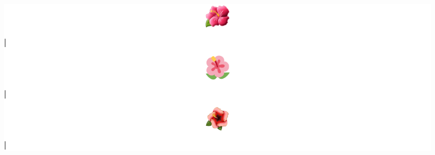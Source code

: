 <p align="center"><img width="50" height="50" src="./Emojis/Samsung/hibiscus.png"></p> | <p align="center"><img width="50" height="50" src="./Emojis/Twitter/hibiscus.png"></p> | <p align="center"><img width="50" height="50" src="./Emojis/WhatsApp/hibiscus.png"></p> |